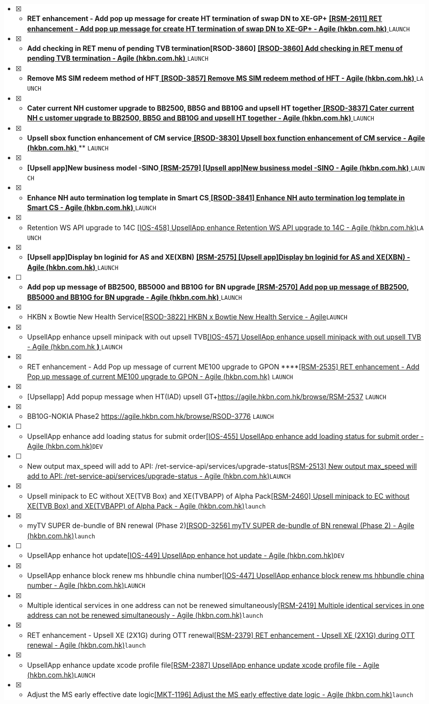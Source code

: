 - [X] -   **RET enhancement - Add pop up message for create HT termination of swap DN to XE-GP+** [**[RSM-2611] RET enhancement - Add pop up message for create HT termination of swap DN to XE-GP+ - Agile (hkbn.com.hk)** ](https://agile.hkbn.com.hk/browse/RSM-2611)`LAUNCH`
- [X] -   **Add checking in RET menu of pending TVB termination[RSOD-3860]** [**[RSOD-3860] Add checking in RET menu of pending TVB termination - Agile (hkbn.com.hk)** ](https://agile.hkbn.com.hk/browse/RSOD-3860)`LAUNCH`
- [X] -   **Remove MS SIM redeem method of HFT**[ **[RSOD-3857] Remove MS SIM redeem method of HFT - Agile (hkbn.com.hk)** ](https://agile.hkbn.com.hk/browse/RSOD-3857)`LAUNCH`
- [X] -   **Cater current NH customer upgrade to BB2500, BB5G and BB10G and upsell HT together**[ **[RSOD-3837] Cater current NH c ustomer upgrade to BB2500, BB5G and BB10G and upsell HT together - Agile (hkbn.com.hk)** ](https://agile.hkbn.com.hk/browse/RSOD-3837)`LAUNCH`
- [X] -   **Upsell sbox function enhancement of CM service**[ **[RSOD-3830] Upsell box function enhancement of CM service - Agile (hkbn.com.hk)** ](https://agile.hkbn.com.hk/browse/RSOD-3830)** `LAUNCH`
- [X] -   **[Upsell app]New business model -SINO**[ **[RSM-2579] [Upsell app]New business model -SINO - Agile (hkbn.com.hk)** ](https://agile.hkbn.com.hk/browse/RSM-2579)`LAUNCH`
- [X] -   **Enhance NH auto termination log template in Smart CS**[ **[RSOD-3841] Enhance NH auto termination log template in Smart CS - Agile (hkbn.com.hk)** ](https://agile.hkbn.com.hk/browse/RSOD-3841)`LAUNCH`
- [X] -   Retention WS API upgrade to 14C [[IOS-458] UpsellApp enhance Retention WS API upgrade to 14C - Agile (hkbn.com.hk)](https://agile.hkbn.com.hk/browse/IOS-458)`LAUNCH`
- [X] -   **[Upsell app]Display bn loginid for AS and XE(XBN)** [**[RSM-2575] [Upsell app]Display bn loginid for AS and XE(XBN) - Agile (hkbn.com.hk)** ](https://agile.hkbn.com.hk/browse/RSM-2575)`LAUNCH`
- [ ] -   **Add pop up message of BB2500, BB5000 and BB10G for BN upgrade**[ **[RSM-2570] Add pop up message of BB2500, BB5000 and BB10G for BN upgrade - Agile (hkbn.com.hk)** ](https://agile.hkbn.com.hk/browse/RSM-2570)`LAUNCH`
- [X] -   HKBN x Bowtie New Health Service[[RSOD-3822] HKBN x Bowtie New Health Service - Agile](https://agile.hkbn.com.hk/browse/RSOD-3822)`LAUNCH`
- [X] -   UpsellApp enhance upsell minipack with out upsell TVB[[IOS-457] UpsellApp enhance upsell minipack with out upsell TVB - Agile (hkbn.com.hk](https://agile.hkbn.com.hk/browse/IOS-457)[ **)** ](https://agile.hkbn.com.hk/browse/IOS-457)`LAUNCH`
- [X] -   RET enhancement - Add Pop up message of current ME100 upgrade to GPON ****[[RSM-2535] RET enhancement - Add Pop up message of current ME100 upgrade to GPON - Agile (hkbn.com.hk)](https://agile.hkbn.com.hk/browse/RSM-2535) `LAUNCH`
- [X] -   [Upsellapp] Add popup message when HT(IAD) upsell GT+<https://agile.hkbn.com.hk/browse/RSM-2537> `LAUNCH`
- [X] -   BB10G-NOKIA Phase2 <https://agile.hkbn.com.hk/browse/RSOD-3776> `LAUNCH`
- [ ] -   UpsellApp enhance add loading status for submit order[[IOS-455] UpsellApp enhance add loading status for submit order - Agile (hkbn.com.hk)](https://agile.hkbn.com.hk/browse/IOS-455)`DEV`
- [ ] -   New output max_speed will add to API: /ret-service-api/services/upgrade-status[[RSM-2513] New output max_speed will add to API: /ret-service-api/services/upgrade-status - Agile (hkbn.com.hk)](https://agile.hkbn.com.hk/browse/RSM-2513)`LAUNCH`
- [X] -   Upsell minipack to EC without XE(TVB Box) and XE(TVBAPP) of Alpha Pack[[RSM-2460] Upsell minipack to EC without XE(TVB Box) and XE(TVBAPP) of Alpha Pack - Agile (hkbn.com.hk)](https://agile.hkbn.com.hk/browse/RSM-2460)`launch`
- [X] -   myTV SUPER de-bundle of BN renewal (Phase 2)[[RSOD-3256] myTV SUPER de-bundle of BN renewal (Phase 2) - Agile (hkbn.com.hk)](https://agile.hkbn.com.hk/browse/RSOD-3256)`launch`
- [ ] -   UpsellApp enhance hot update[[IOS-449] UpsellApp enhance hot update - Agile (hkbn.com.hk)](https://agile.hkbn.com.hk/browse/IOS-449)`DEV`
- [X] -   UpsellApp enhance block renew ms hhbundle china number[[IOS-447] UpsellApp enhance block renew ms hhbundle china number - Agile (hkbn.com.hk)](https://agile.hkbn.com.hk/browse/IOS-447)`LAUNCH`
- [X] -   Multiple identical services in one address can not be renewed simultaneously[[RSM-2419] Multiple identical services in one address can not be renewed simultaneously - Agile (hkbn.com.hk)](https://agile.hkbn.com.hk/browse/RSM-2419)`launch`
- [X] -   RET enhancement - Upsell XE (2X1G) during OTT renewal[[RSM-2379] RET enhancement - Upsell XE (2X1G) during OTT renewal - Agile (hkbn.com.hk)](https://agile.hkbn.com.hk/browse/RSM-2379)`launch`
- [X] -   UpsellApp enhance update xcode profile file[[RSM-2387] UpsellApp enhance update xcode profile file - Agile (hkbn.com.hk)](https://agile.hkbn.com.hk/browse/RSM-2387)`LAUNCH`
- [X] -   Adjust the MS early effective date logic[[MKT-1196] Adjust the MS early effective date logic - Agile (hkbn.com.hk)](https://agile.hkbn.com.hk/browse/MKT-1196)`launch`